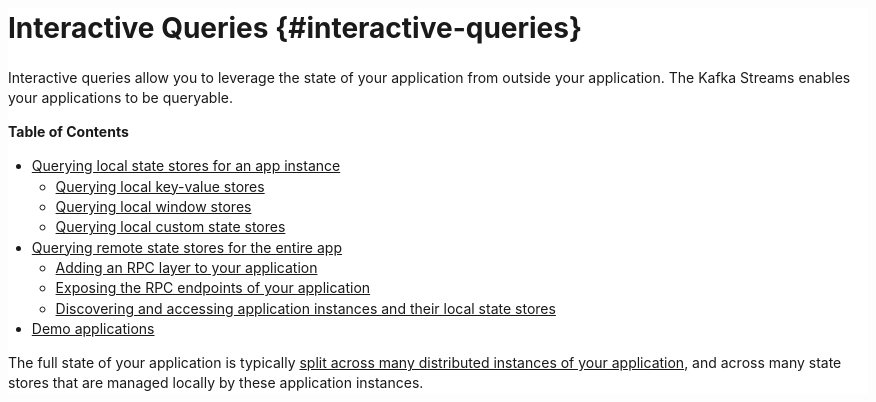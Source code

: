 # Interactive Queries {#interactive-queries}

Interactive queries allow you to leverage the state of your application
from outside your application. The Kafka Streams enables your
applications to be queryable.

**Table of Contents**

-   [Querying local state stores for an app instance](#querying-local-state-stores-for-an-app-instance)
    -   [Querying local key-value stores](#querying-local-key-value-stores)
    -   [Querying local window stores](#querying-local-window-stores)
    -   [Querying local custom state stores](#querying-local-custom-state-stores)
-   [Querying remote state stores for the entire app](#querying-remote-state-stores-for-the-entire-app)
    -   [Adding an RPC layer to your application](#adding-an-rpc-layer-to-your-application)
    -   [Exposing the RPC endpoints of your application](#exposing-the-rpc-endpoints-of-your-application)
    -   [Discovering and accessing application instances and their local state stores](#discovering-and-accessing-application-instances-and-their-local-state-stores)
-   [Demo applications](#demo-applications)

The full state of your application is typically 
[split across many distributed instances of your application](../architecture#streams_architecture_state), 
and across many state stores that are managed locally by these application instances.
